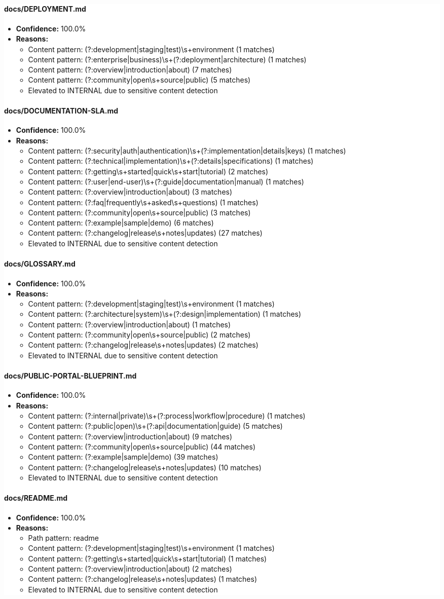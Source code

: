 #### docs/DEPLOYMENT.md
- **Confidence:** 100.0%
- **Reasons:**
  - Content pattern: (?:development|staging|test)\s+environment (1 matches)
  - Content pattern: (?:enterprise|business)\s+(?:deployment|architecture) (1 matches)
  - Content pattern: (?:overview|introduction|about) (7 matches)
  - Content pattern: (?:community|open\s+source|public) (5 matches)
  - Elevated to INTERNAL due to sensitive content detection

#### docs/DOCUMENTATION-SLA.md
- **Confidence:** 100.0%
- **Reasons:**
  - Content pattern: (?:security|auth|authentication)\s+(?:implementation|details|keys) (1 matches)
  - Content pattern: (?:technical|implementation)\s+(?:details|specifications) (1 matches)
  - Content pattern: (?:getting\s+started|quick\s+start|tutorial) (2 matches)
  - Content pattern: (?:user|end-user)\s+(?:guide|documentation|manual) (1 matches)
  - Content pattern: (?:overview|introduction|about) (3 matches)
  - Content pattern: (?:faq|frequently\s+asked\s+questions) (1 matches)
  - Content pattern: (?:community|open\s+source|public) (3 matches)
  - Content pattern: (?:example|sample|demo) (6 matches)
  - Content pattern: (?:changelog|release\s+notes|updates) (27 matches)
  - Elevated to INTERNAL due to sensitive content detection

#### docs/GLOSSARY.md
- **Confidence:** 100.0%
- **Reasons:**
  - Content pattern: (?:development|staging|test)\s+environment (1 matches)
  - Content pattern: (?:architecture|system)\s+(?:design|implementation) (1 matches)
  - Content pattern: (?:overview|introduction|about) (1 matches)
  - Content pattern: (?:community|open\s+source|public) (2 matches)
  - Content pattern: (?:changelog|release\s+notes|updates) (2 matches)
  - Elevated to INTERNAL due to sensitive content detection

#### docs/PUBLIC-PORTAL-BLUEPRINT.md
- **Confidence:** 100.0%
- **Reasons:**
  - Content pattern: (?:internal|private)\s+(?:process|workflow|procedure) (1 matches)
  - Content pattern: (?:public|open)\s+(?:api|documentation|guide) (5 matches)
  - Content pattern: (?:overview|introduction|about) (9 matches)
  - Content pattern: (?:community|open\s+source|public) (44 matches)
  - Content pattern: (?:example|sample|demo) (39 matches)
  - Content pattern: (?:changelog|release\s+notes|updates) (10 matches)
  - Elevated to INTERNAL due to sensitive content detection

#### docs/README.md
- **Confidence:** 100.0%
- **Reasons:**
  - Path pattern: readme
  - Content pattern: (?:development|staging|test)\s+environment (1 matches)
  - Content pattern: (?:getting\s+started|quick\s+start|tutorial) (1 matches)
  - Content pattern: (?:overview|introduction|about) (2 matches)
  - Content pattern: (?:changelog|release\s+notes|updates) (1 matches)
  - Elevated to INTERNAL due to sensitive content detection
